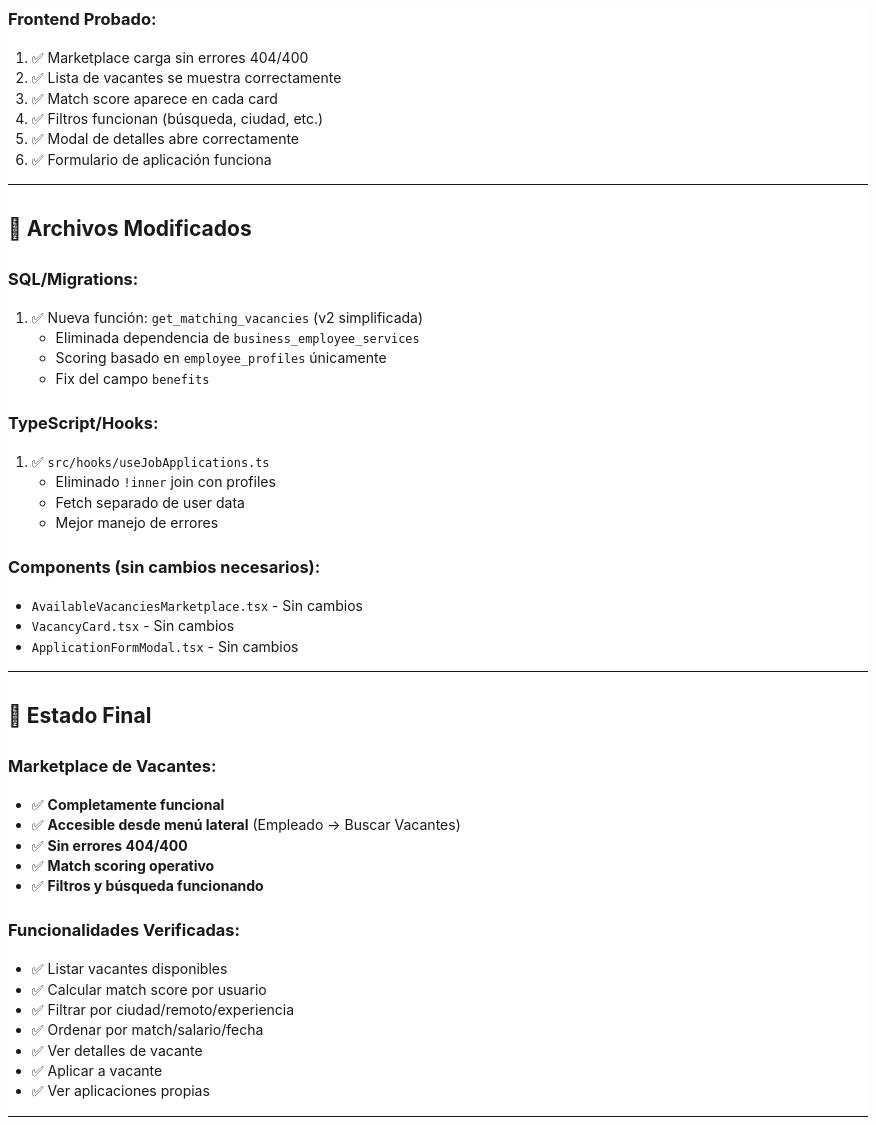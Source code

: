 ### Frontend Probado:
1. ✅ Marketplace carga sin errores 404/400
2. ✅ Lista de vacantes se muestra correctamente
3. ✅ Match score aparece en cada card
4. ✅ Filtros funcionan (búsqueda, ciudad, etc.)
5. ✅ Modal de detalles abre correctamente
6. ✅ Formulario de aplicación funciona

---

## 📝 Archivos Modificados

### SQL/Migrations:
1. ✅ Nueva función: `get_matching_vacancies` (v2 simplificada)
   - Eliminada dependencia de `business_employee_services`
   - Scoring basado en `employee_profiles` únicamente
   - Fix del campo `benefits`

### TypeScript/Hooks:
1. ✅ `src/hooks/useJobApplications.ts`
   - Eliminado `!inner` join con profiles
   - Fetch separado de user data
   - Mejor manejo de errores

### Components (sin cambios necesarios):
- `AvailableVacanciesMarketplace.tsx` - Sin cambios
- `VacancyCard.tsx` - Sin cambios
- `ApplicationFormModal.tsx` - Sin cambios

---

## 🎯 Estado Final

### Marketplace de Vacantes:
- ✅ **Completamente funcional**
- ✅ **Accesible desde menú lateral** (Empleado → Buscar Vacantes)
- ✅ **Sin errores 404/400**
- ✅ **Match scoring operativo**
- ✅ **Filtros y búsqueda funcionando**

### Funcionalidades Verificadas:
- ✅ Listar vacantes disponibles
- ✅ Calcular match score por usuario
- ✅ Filtrar por ciudad/remoto/experiencia
- ✅ Ordenar por match/salario/fecha
- ✅ Ver detalles de vacante
- ✅ Aplicar a vacante
- ✅ Ver aplicaciones propias

---